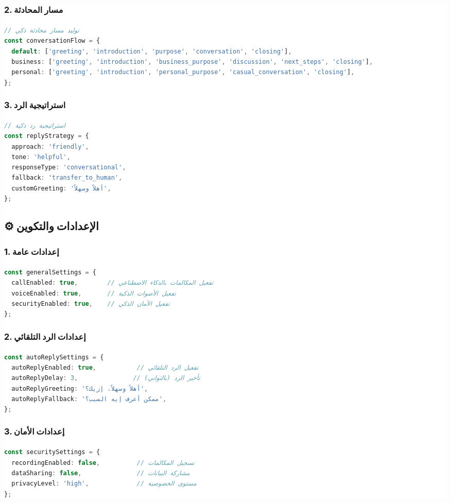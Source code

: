 ### 2. **مسار المحادثة**
```typescript
// توليد مسار محادثة ذكي
const conversationFlow = {
  default: ['greeting', 'introduction', 'purpose', 'conversation', 'closing'],
  business: ['greeting', 'introduction', 'business_purpose', 'discussion', 'next_steps', 'closing'],
  personal: ['greeting', 'introduction', 'personal_purpose', 'casual_conversation', 'closing'],
};
```

### 3. **استراتيجية الرد**
```typescript
// استراتيجية رد ذكية
const replyStrategy = {
  approach: 'friendly',
  tone: 'helpful',
  responseType: 'conversational',
  fallback: 'transfer_to_human',
  customGreeting: 'أهلاً وسهلاً',
};
```

## ⚙️ الإعدادات والتكوين

### 1. **إعدادات عامة**
```typescript
const generalSettings = {
  callEnabled: true,        // تفعيل المكالمات بالذكاء الاصطناعي
  voiceEnabled: true,       // تفعيل الأصوات الذكية
  securityEnabled: true,    // تفعيل الأمان الذكي
};
```

### 2. **إعدادات الرد التلقائي**
```typescript
const autoReplySettings = {
  autoReplyEnabled: true,           // تفعيل الرد التلقائي
  autoReplyDelay: 3,               // تأخير الرد (بالثواني)
  autoReplyGreeting: 'أهلاً وسهلاً، إزيك؟',
  autoReplyFallback: 'ممكن أعرف إيه السبب؟',
};
```

### 3. **إعدادات الأمان**
```typescript
const securitySettings = {
  recordingEnabled: false,          // تسجيل المكالمات
  dataSharing: false,               // مشاركة البيانات
  privacyLevel: 'high',             // مستوى الخصوصية
};
```

